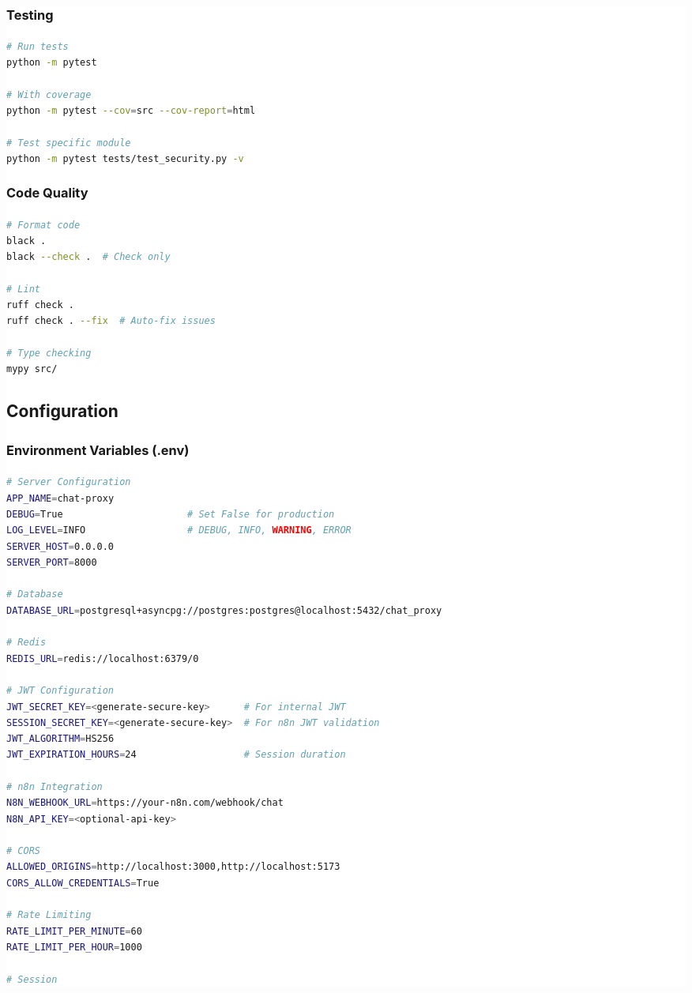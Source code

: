 ### Testing
```bash
# Run tests
python -m pytest

# With coverage
python -m pytest --cov=src --cov-report=html

# Test specific module
python -m pytest tests/test_security.py -v
```

### Code Quality
```bash
# Format code
black .
black --check .  # Check only

# Lint
ruff check .
ruff check . --fix  # Auto-fix issues

# Type checking
mypy src/
```

## Configuration

### Environment Variables (.env)

```bash
# Server Configuration
APP_NAME=chat-proxy
DEBUG=True                      # Set False for production
LOG_LEVEL=INFO                  # DEBUG, INFO, WARNING, ERROR
SERVER_HOST=0.0.0.0
SERVER_PORT=8000

# Database
DATABASE_URL=postgresql+asyncpg://postgres:postgres@localhost:5432/chat_proxy

# Redis
REDIS_URL=redis://localhost:6379/0

# JWT Configuration
JWT_SECRET_KEY=<generate-secure-key>      # For internal JWT
SESSION_SECRET_KEY=<generate-secure-key>  # For n8n JWT validation
JWT_ALGORITHM=HS256
JWT_EXPIRATION_HOURS=24                   # Session duration

# n8n Integration
N8N_WEBHOOK_URL=https://your-n8n.com/webhook/chat
N8N_API_KEY=<optional-api-key>

# CORS
ALLOWED_ORIGINS=http://localhost:3000,http://localhost:5173
CORS_ALLOW_CREDENTIALS=True

# Rate Limiting
RATE_LIMIT_PER_MINUTE=60
RATE_LIMIT_PER_HOUR=1000

# Session
```